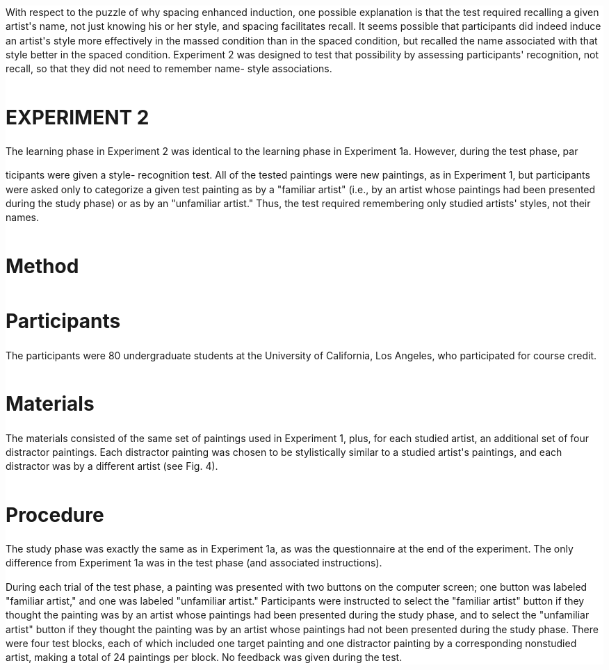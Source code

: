 With respect to the puzzle of why spacing enhanced induction, one possible explanation is that the test required recalling a given artist's name, not just knowing his or her style, and spacing facilitates recall. It seems possible that participants did indeed induce an artist's style more effectively in the massed condition than in the spaced condition, but recalled the name associated with that style better in the spaced condition. Experiment 2 was designed to test that possibility by assessing participants' recognition, not recall, so that they did not need to remember name- style associations.

# EXPERIMENT 2

The learning phase in Experiment 2 was identical to the learning phase in Experiment 1a. However, during the test phase, par

ticipants were given a style- recognition test. All of the tested paintings were new paintings, as in Experiment 1, but participants were asked only to categorize a given test painting as by a "familiar artist" (i.e., by an artist whose paintings had been presented during the study phase) or as by an "unfamiliar artist." Thus, the test required remembering only studied artists' styles, not their names.

# Method

# Participants

The participants were 80 undergraduate students at the University of California, Los Angeles, who participated for course credit.

# Materials

The materials consisted of the same set of paintings used in Experiment 1, plus, for each studied artist, an additional set of four distractor paintings. Each distractor painting was chosen to be stylistically similar to a studied artist's paintings, and each distractor was by a different artist (see Fig. 4).

# Procedure

The study phase was exactly the same as in Experiment 1a, as was the questionnaire at the end of the experiment. The only difference from Experiment 1a was in the test phase (and associated instructions).

During each trial of the test phase, a painting was presented with two buttons on the computer screen; one button was labeled "familiar artist," and one was labeled "unfamiliar artist." Participants were instructed to select the "familiar artist" button if they thought the painting was by an artist whose paintings had been presented during the study phase, and to select the "unfamiliar artist" button if they thought the painting was by an artist whose paintings had not been presented during the study phase. There were four test blocks, each of which included one target painting and one distractor painting by a corresponding nonstudied artist, making a total of 24 paintings per block. No feedback was given during the test.
